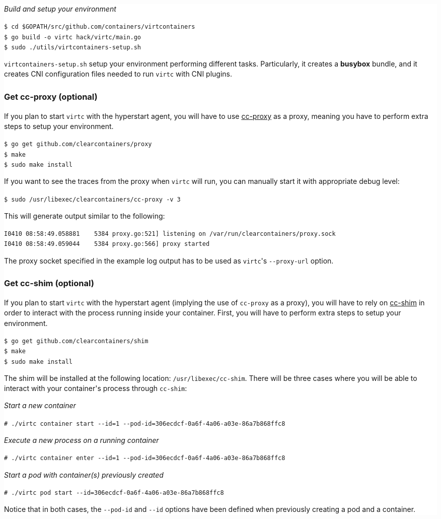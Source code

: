 _Build and setup your environment_
```
$ cd $GOPATH/src/github.com/containers/virtcontainers
$ go build -o virtc hack/virtc/main.go
$ sudo ./utils/virtcontainers-setup.sh
```

`virtcontainers-setup.sh` setup your environment performing different tasks. Particularly, it creates a __busybox__ bundle, and it creates CNI configuration files needed to run `virtc` with CNI plugins.

### Get cc-proxy (optional)

If you plan to start `virtc` with the hyperstart agent, you will have to use [cc-proxy](https://github.com/clearcontainers/proxy) as a proxy, meaning you have to perform extra steps to setup your environment.

```
$ go get github.com/clearcontainers/proxy
$ make
$ sudo make install
```
If you want to see the traces from the proxy when `virtc` will run, you can manually start it with appropriate debug level:

```
$ sudo /usr/libexec/clearcontainers/cc-proxy -v 3
```
This will generate output similar to the following:
```
I0410 08:58:49.058881    5384 proxy.go:521] listening on /var/run/clearcontainers/proxy.sock
I0410 08:58:49.059044    5384 proxy.go:566] proxy started
```
The proxy socket specified in the example log output has to be used as `virtc`'s `--proxy-url` option.

### Get cc-shim (optional)

If you plan to start `virtc` with the hyperstart agent (implying the use of `cc-proxy` as a proxy), you will have to rely on [cc-shim](https://github.com/clearcontainers/shim) in order to interact with the process running inside your container.
First, you will have to perform extra steps to setup your environment.

```
$ go get github.com/clearcontainers/shim
$ make
$ sudo make install
```

The shim will be installed at the following location: `/usr/libexec/cc-shim`. There will be three cases where you will be able to interact with your container's process through `cc-shim`:

_Start a new container_

```
# ./virtc container start --id=1 --pod-id=306ecdcf-0a6f-4a06-a03e-86a7b868ffc8
```
_Execute a new process on a running container_
```
# ./virtc container enter --id=1 --pod-id=306ecdcf-0a6f-4a06-a03e-86a7b868ffc8
```
_Start a pod with container(s) previously created_
```
# ./virtc pod start --id=306ecdcf-0a6f-4a06-a03e-86a7b868ffc8
```
Notice that in both cases, the `--pod-id` and `--id` options have been defined when previously creating a pod and a container. 
